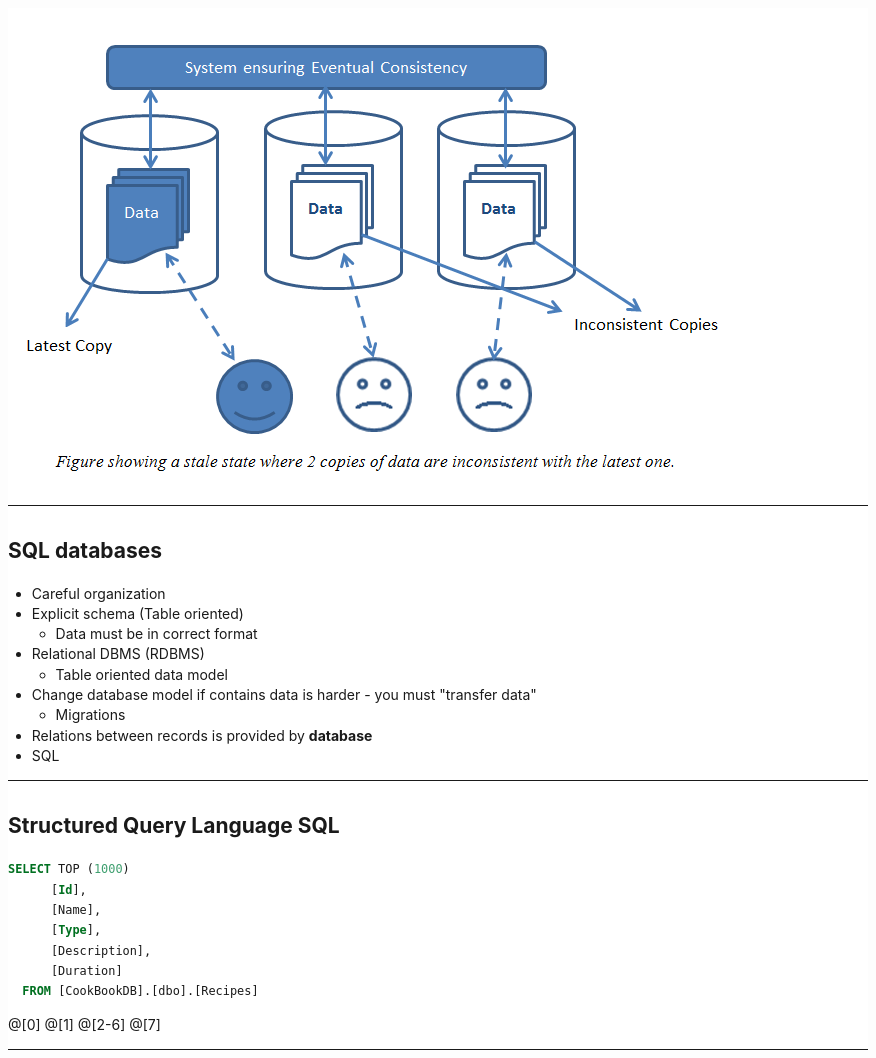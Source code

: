 ![Eventual Consistency](/Lectures/Lecture_DB/assets/image/eventual_consistency.png)

---
## SQL databases

* Careful organization
* Explicit schema (Table oriented)
  * Data must be in correct format
* Relational DBMS (RDBMS)
  * Table oriented data model
* Change database model if contains data is harder - you must "transfer data"
  * Migrations
* Relations between records is provided by **database**
* SQL

---
## Structured Query Language SQL

```SQL
SELECT TOP (1000)
      [Id],
      [Name],
      [Type],
      [Description],
      [Duration]
  FROM [CookBookDB].[dbo].[Recipes]
```
@[0]
@[1]
@[2-6]
@[7]

---